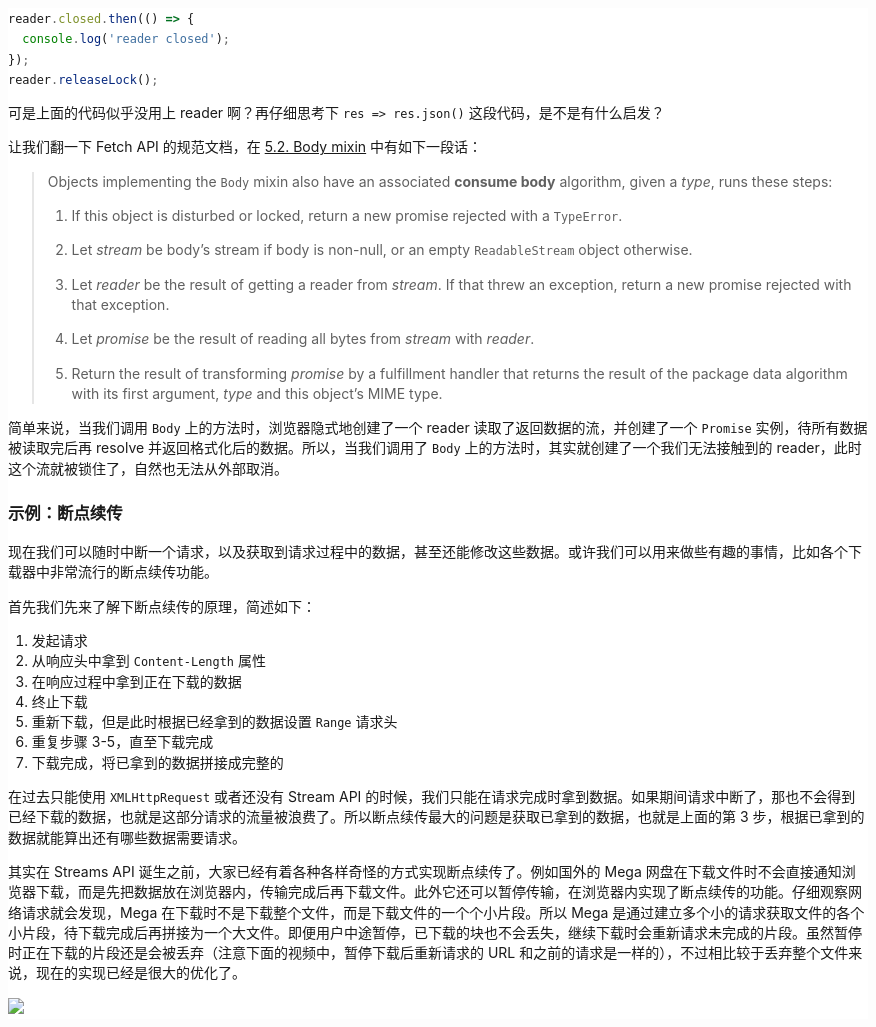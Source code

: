 ```js
reader.closed.then(() => {
  console.log('reader closed');
});
reader.releaseLock();
```

可是上面的代码似乎没用上 reader 啊？再仔细思考下 `res => res.json()` 这段代码，是不是有什么启发？

让我们翻一下 Fetch API 的规范文档，在 [5.2. Body mixin](https://fetch.spec.whatwg.org/#body-mixin) 中有如下一段话：

> Objects implementing the `Body` mixin also have an associated **consume body** algorithm, given a _type_, runs these steps:
>
> 1. If this object is disturbed or locked, return a new promise rejected with a `TypeError`.
> 
> 2. Let _stream_ be body’s stream if body is non-null, or an empty `ReadableStream` object otherwise.
> 
> 3. Let _reader_ be the result of getting a reader from _stream_. If that threw an exception, return a new promise rejected with that exception.
> 
> 4. Let _promise_ be the result of reading all bytes from _stream_ with _reader_.
> 
> 5. Return the result of transforming _promise_ by a fulfillment handler that returns the result of the package data algorithm with its first argument, _type_ and this object’s MIME type.

简单来说，当我们调用 `Body` 上的方法时，浏览器隐式地创建了一个 reader 读取了返回数据的流，并创建了一个 `Promise` 实例，待所有数据被读取完后再 resolve 并返回格式化后的数据。所以，当我们调用了 `Body` 上的方法时，其实就创建了一个我们无法接触到的 reader，此时这个流就被锁住了，自然也无法从外部取消。

### 示例：断点续传

现在我们可以随时中断一个请求，以及获取到请求过程中的数据，甚至还能修改这些数据。或许我们可以用来做些有趣的事情，比如各个下载器中非常流行的断点续传功能。

首先我们先来了解下断点续传的原理，简述如下：

1. 发起请求
2. 从响应头中拿到 `Content-Length` 属性
3. 在响应过程中拿到正在下载的数据
4. 终止下载
5. 重新下载，但是此时根据已经拿到的数据设置 `Range` 请求头
6. 重复步骤 3-5，直至下载完成
7. 下载完成，将已拿到的数据拼接成完整的

在过去只能使用 `XMLHttpRequest` 或者还没有 Stream API 的时候，我们只能在请求完成时拿到数据。如果期间请求中断了，那也不会得到已经下载的数据，也就是这部分请求的流量被浪费了。所以断点续传最大的问题是获取已拿到的数据，也就是上面的第 3 步，根据已拿到的数据就能算出还有哪些数据需要请求。

其实在 Streams API 诞生之前，大家已经有着各种各样奇怪的方式实现断点续传了。例如国外的 Mega 网盘在下载文件时不会直接通知浏览器下载，而是先把数据放在浏览器内，传输完成后再下载文件。此外它还可以暂停传输，在浏览器内实现了断点续传的功能。仔细观察网络请求就会发现，Mega 在下载时不是下载整个文件，而是下载文件的一个个小片段。所以 Mega 是通过建立多个小的请求获取文件的各个小片段，待下载完成后再拼接为一个大文件。即便用户中途暂停，已下载的块也不会丢失，继续下载时会重新请求未完成的片段。虽然暂停时正在下载的片段还是会被丢弃（注意下面的视频中，暂停下载后重新请求的 URL 和之前的请求是一样的），不过相比较于丢弃整个文件来说，现在的实现已经是很大的优化了。

[![](https://p1.music.126.net/g-U85AIVz3H0qwbGOVhnfQ==/109951164511624610.png)](https://vodkgeyttp9c.vod.126.net/vodkgeyttp8/0k4QdmCK_2809106799_uhd.mp4?ts=1890099512&rid=7859AE92117216E8AD0E345795682128&rl=0&rs=efPevBdgWMqIWhfsYQFSyKjnhnHOcUuh&sign=14130a091caf0396d0e519cfd73ec192&coverId=JTAjyGcuzbeMRs9wjIB21w==/109951164511622971&infoId=133016)
